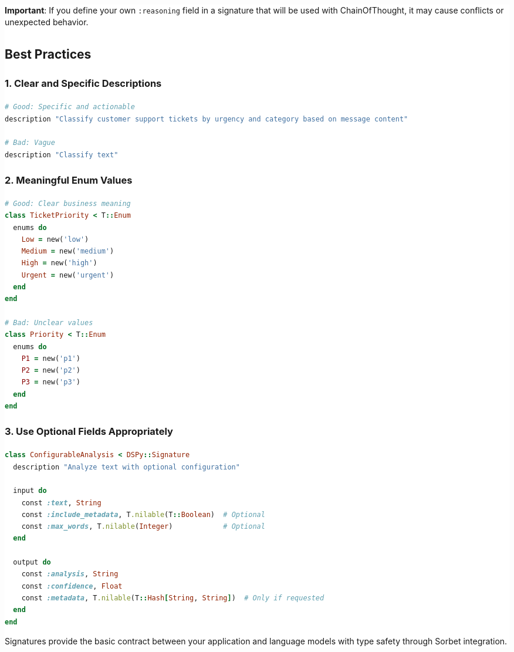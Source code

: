 **Important**: If you define your own `:reasoning` field in a signature that will be used with ChainOfThought, it may cause conflicts or unexpected behavior.

## Best Practices

### 1. Clear and Specific Descriptions

```ruby
# Good: Specific and actionable
description "Classify customer support tickets by urgency and category based on message content"

# Bad: Vague
description "Classify text"
```

### 2. Meaningful Enum Values

```ruby
# Good: Clear business meaning
class TicketPriority < T::Enum
  enums do
    Low = new('low')
    Medium = new('medium')
    High = new('high')
    Urgent = new('urgent')
  end
end

# Bad: Unclear values
class Priority < T::Enum
  enums do
    P1 = new('p1')
    P2 = new('p2')
    P3 = new('p3')
  end
end
```

### 3. Use Optional Fields Appropriately

```ruby
class ConfigurableAnalysis < DSPy::Signature
  description "Analyze text with optional configuration"
  
  input do
    const :text, String
    const :include_metadata, T.nilable(T::Boolean)  # Optional
    const :max_words, T.nilable(Integer)            # Optional
  end
  
  output do
    const :analysis, String
    const :confidence, Float
    const :metadata, T.nilable(T::Hash[String, String])  # Only if requested
  end
end
```

Signatures provide the basic contract between your application and language models with type safety through Sorbet integration.
